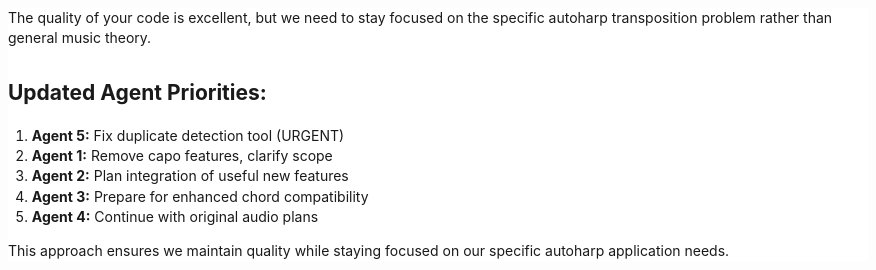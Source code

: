 The quality of your code is excellent, but we need to stay focused on the specific autoharp transposition problem rather than general music theory.

## **Updated Agent Priorities:**

1. **Agent 5:** Fix duplicate detection tool (URGENT)
2. **Agent 1:** Remove capo features, clarify scope
3. **Agent 2:** Plan integration of useful new features
4. **Agent 3:** Prepare for enhanced chord compatibility
5. **Agent 4:** Continue with original audio plans

This approach ensures we maintain quality while staying focused on our specific autoharp application needs.